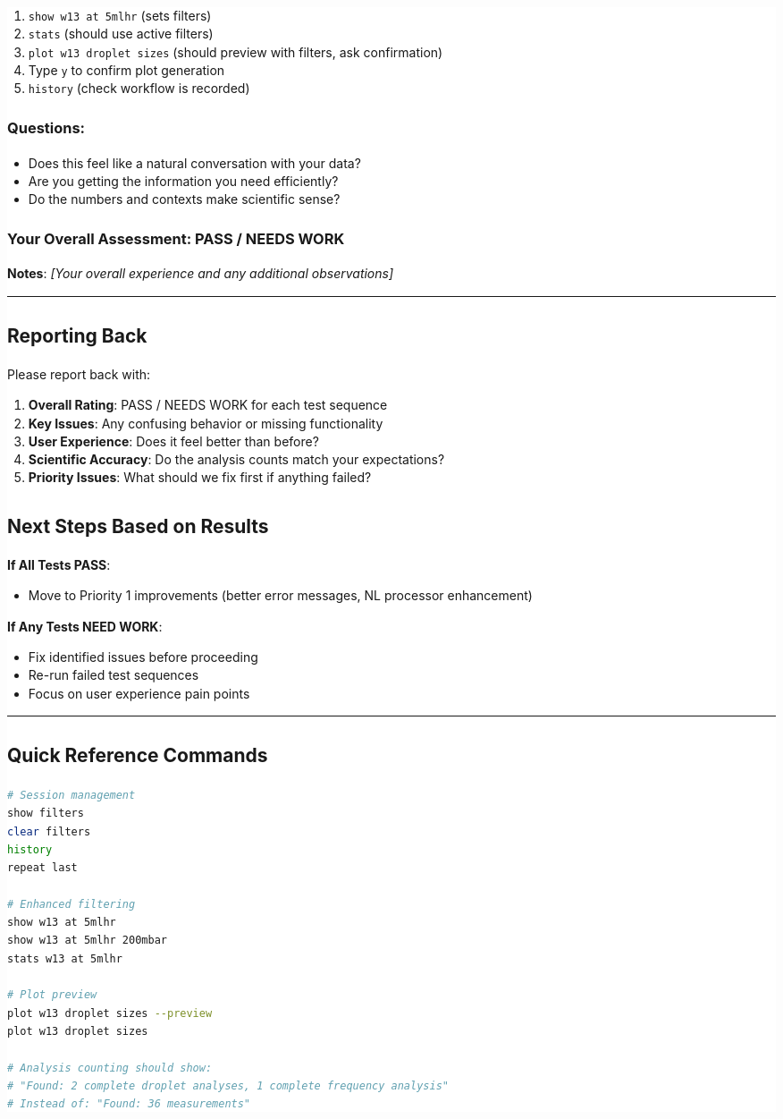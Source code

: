 1. `show w13 at 5mlhr` (sets filters)
2. `stats` (should use active filters)
3. `plot w13 droplet sizes` (should preview with filters, ask confirmation)
4. Type `y` to confirm plot generation
5. `history` (check workflow is recorded)

### Questions:
- Does this feel like a natural conversation with your data?
- Are you getting the information you need efficiently?
- Do the numbers and contexts make scientific sense?

### Your Overall Assessment: PASS / NEEDS WORK
**Notes**: _[Your overall experience and any additional observations]_

---

## Reporting Back

Please report back with:

1. **Overall Rating**: PASS / NEEDS WORK for each test sequence
2. **Key Issues**: Any confusing behavior or missing functionality
3. **User Experience**: Does it feel better than before?
4. **Scientific Accuracy**: Do the analysis counts match your expectations?
5. **Priority Issues**: What should we fix first if anything failed?

## Next Steps Based on Results

**If All Tests PASS**:
- Move to Priority 1 improvements (better error messages, NL processor enhancement)

**If Any Tests NEED WORK**:
- Fix identified issues before proceeding
- Re-run failed test sequences
- Focus on user experience pain points

---

## Quick Reference Commands

```bash
# Session management
show filters
clear filters
history
repeat last

# Enhanced filtering
show w13 at 5mlhr
show w13 at 5mlhr 200mbar
stats w13 at 5mlhr

# Plot preview
plot w13 droplet sizes --preview
plot w13 droplet sizes

# Analysis counting should show:
# "Found: 2 complete droplet analyses, 1 complete frequency analysis"
# Instead of: "Found: 36 measurements"
```